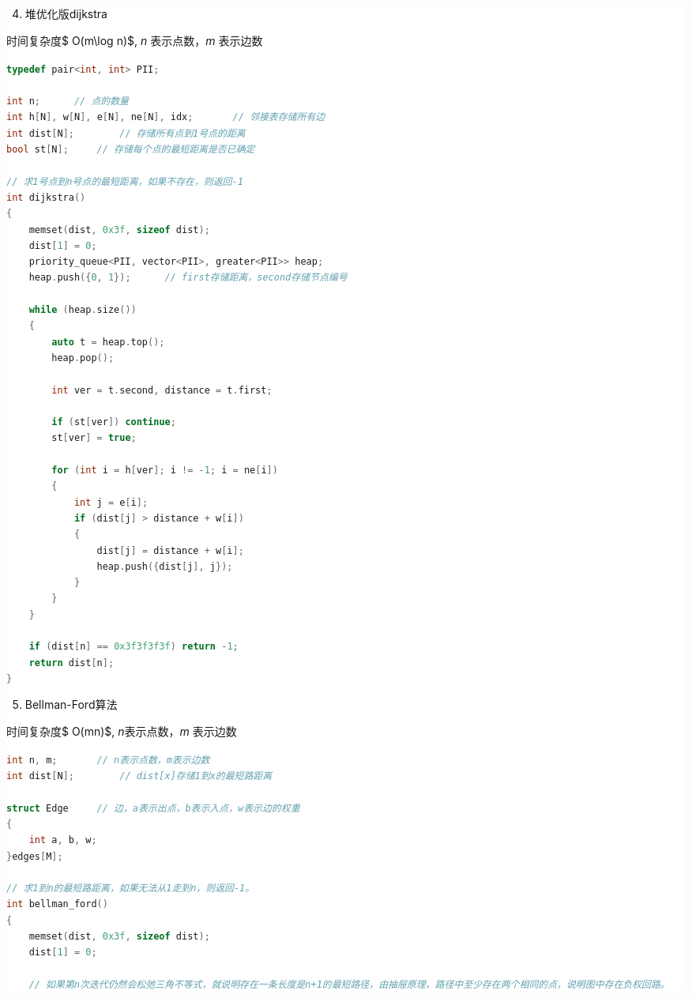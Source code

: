 4. 堆优化版dijkstra 

时间复杂度$ O(m\log n)$, $n$ 表示点数，$m$​ 表示边数

```c++
typedef pair<int, int> PII;

int n;      // 点的数量
int h[N], w[N], e[N], ne[N], idx;       // 邻接表存储所有边
int dist[N];        // 存储所有点到1号点的距离
bool st[N];     // 存储每个点的最短距离是否已确定

// 求1号点到n号点的最短距离，如果不存在，则返回-1
int dijkstra()
{
    memset(dist, 0x3f, sizeof dist);
    dist[1] = 0;
    priority_queue<PII, vector<PII>, greater<PII>> heap;
    heap.push({0, 1});      // first存储距离，second存储节点编号

    while (heap.size())
    {
        auto t = heap.top();
        heap.pop();

        int ver = t.second, distance = t.first;

        if (st[ver]) continue;
        st[ver] = true;

        for (int i = h[ver]; i != -1; i = ne[i])
        {
            int j = e[i];
            if (dist[j] > distance + w[i])
            {
                dist[j] = distance + w[i];
                heap.push({dist[j], j});
            }
        }
    }

    if (dist[n] == 0x3f3f3f3f) return -1;
    return dist[n];
}
```

5. Bellman-Ford算法

时间复杂度$ O(mn)$​, $n$​ 表示点数，$m$​ 表示边数

```c++
int n, m;       // n表示点数，m表示边数
int dist[N];        // dist[x]存储1到x的最短路距离

struct Edge     // 边，a表示出点，b表示入点，w表示边的权重
{
    int a, b, w;
}edges[M];

// 求1到n的最短路距离，如果无法从1走到n，则返回-1。
int bellman_ford()
{
    memset(dist, 0x3f, sizeof dist);
    dist[1] = 0;

    // 如果第n次迭代仍然会松弛三角不等式，就说明存在一条长度是n+1的最短路径，由抽屉原理，路径中至少存在两个相同的点，说明图中存在负权回路。
```